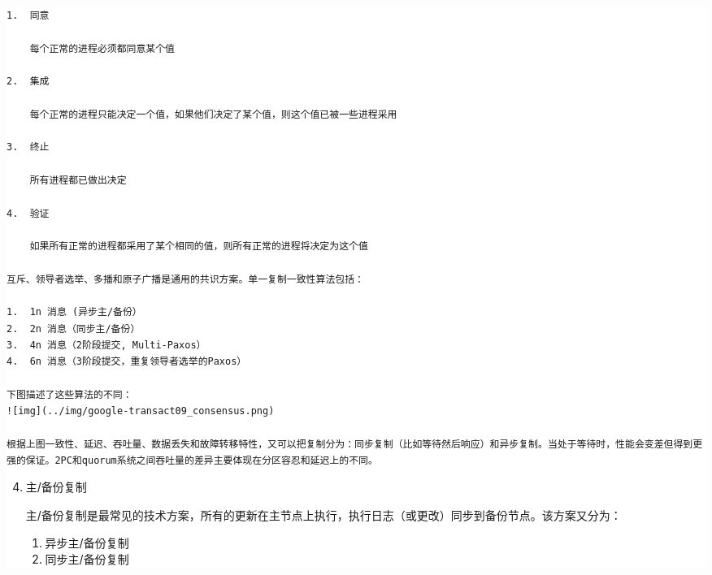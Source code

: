     1.  同意
        
        每个正常的进程必须都同意某个值
    
    2.  集成
        
        每个正常的进程只能决定一个值，如果他们决定了某个值，则这个值已被一些进程采用
    
    3.  终止
        
        所有进程都已做出决定
    
    4.  验证
        
        如果所有正常的进程都采用了某个相同的值，则所有正常的进程将决定为这个值
    
    互斥、领导者选举、多播和原子广播是通用的共识方案。单一复制一致性算法包括：
    
    1.  1n 消息 (异步主/备份）
    2.  2n 消息（同步主/备份）
    3.  4n 消息（2阶段提交, Multi-Paxos）
    4.  6n 消息（3阶段提交，重复领导者选举的Paxos）
    
    下图描述了这些算法的不同：
    ![img](../img/google-transact09_consensus.png)
    
    根据上图一致性、延迟、吞吐量、数据丢失和故障转移特性，又可以把复制分为：同步复制（比如等待然后响应）和异步复制。当处于等待时，性能会变差但得到更强的保证。2PC和quorum系统之间吞吐量的差异主要体现在分区容忍和延迟上的不同。

4.  主/备份复制

    主/备份复制是最常见的技术方案，所有的更新在主节点上执行，执行日志（或更改）同步到备份节点。该方案又分为：
    
    1.  异步主/备份复制
    2.  同步主/备份复制
    